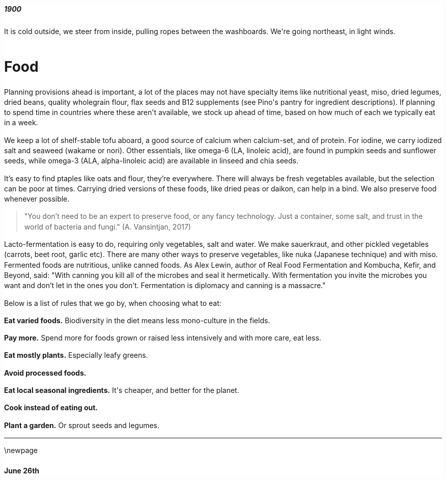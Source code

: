 ##### 1900
It is cold outside, we steer from inside, pulling ropes between the washboards. We're going northeast, in light winds.

# Food

Planning provisions ahead is important, a lot of the places may not have specialty items like nutritional yeast, miso, dried legumes, dried beans, quality wholegrain flour, flax seeds and B12 supplements (see Pino's pantry for ingredient descriptions). If planning to spend time in countries where these aren't available, we stock up ahead of time, based on how much of each we typically eat in a week.

We keep a lot of shelf-stable tofu aboard, a good source of calcium when calcium-set, and of protein. For iodine, we carry iodized salt and seaweed (wakame or nori). Other essentials, like omega-6 (LA, linoleic acid), are found in pumpkin seeds and sunflower seeds, while omega-3 (ALA, alpha-linoleic acid) are available in linseed and chia seeds.

It’s easy to find ptaples like oats and flour, they’re everywhere. There will always be fresh vegetables available, but the selection can be poor at times. Carrying dried versions of these foods, like dried peas or daikon, can help in a bind. We also preserve food whenever possible. 

> "You don’t need to be an expert to preserve food, or any fancy technology. Just a container, some salt, and trust in the world of bacteria and fungi." (A. Vansintjan, 2017)

Lacto-fermentation is easy to do, requiring only vegetables, salt and water. We make sauerkraut, and other pickled vegetables (carrots, beet root, garlic etc). There are many other ways to preserve vegetables, like nuka (Japanese technique) and with miso. Fermented foods are nutritious, unlike canned foods. As Alex Lewin, author of Real Food Fermentation and Kombucha, Kefir, and Beyond, said: "With canning you kill all of the microbes and seal it hermetically. With fermentation you invite the microbes you want and don’t let in the ones you don’t. Fermentation is diplomacy and canning is a massacre."

Below is a list of rules that we go by, when choosing what to eat:

**Eat varied foods.** Biodiversity in the diet means less mono-culture in the fields.

**Pay more.** Spend more for foods grown or raised less intensively and with more care, eat less.

**Eat mostly plants.** Especially leafy greens. 

**Avoid processed foods.** 

**Eat local seasonal ingredients.** It's cheaper, and better for the planet.

**Cook instead of eating out.** 

**Plant a garden.** Or sprout seeds and legumes.

* * *

\newpage

#### June 26th
